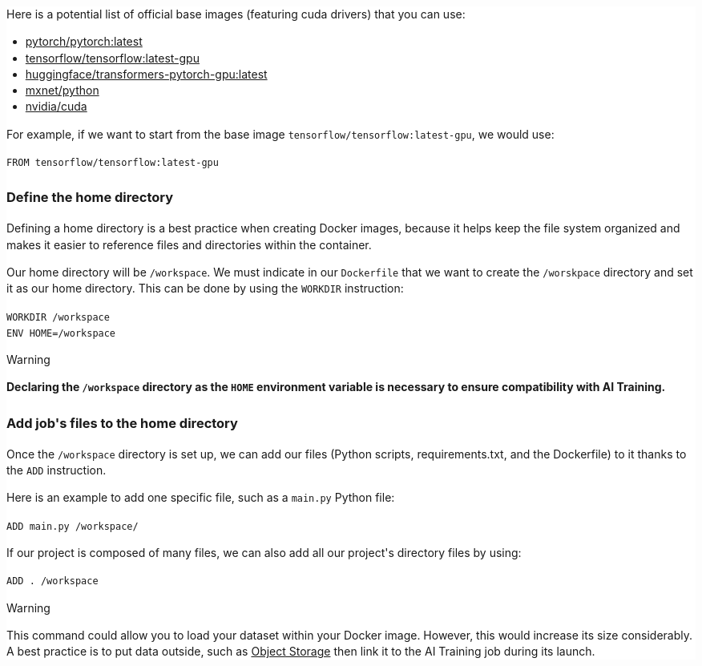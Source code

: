 Here is a potential list of official base images (featuring cuda drivers) that you can use:

-   [pytorch/pytorch:latest](https://hub.docker.com/r/pytorch/pytorch)
-   [tensorflow/tensorflow:latest-gpu](https://hub.docker.com/r/tensorflow/tensorflow)
-   [huggingface/transformers-pytorch-gpu:latest](https://hub.docker.com/r/huggingface/transformers-pytorch-gpu/)
-   [mxnet/python](https://hub.docker.com/r/mxnet/python)
-   [nvidia/cuda](https://hub.docker.com/r/nvidia/cuda)

For example, if we want to start from the base image `tensorflow/tensorflow:latest-gpu`, we would use:

``` {.console}
FROM tensorflow/tensorflow:latest-gpu
```

### Define the home directory 

Defining a home directory is a best practice when creating Docker images, because it helps keep the file system organized and makes it easier to reference files and directories within the container.

Our home directory will be `/workspace`. We must indicate in our `Dockerfile` that we want to create the `/worskpace` directory and set it as our home directory. This can be done by using the `WORKDIR` instruction:

``` {.console}
WORKDIR /workspace
ENV HOME=/workspace
```

> [!warning]
>
> **Declaring the `/workspace` directory as the `HOME` environment variable is necessary to ensure compatibility with AI Training.**
>

### Add job's files to the home directory

Once the `/workspace` directory is set up, we can add our files (Python scripts, requirements.txt, and the Dockerfile) to it thanks to the `ADD` instruction. 

Here is an example to add one specific file, such as a `main.py` Python file:

``` {.console}
ADD main.py /workspace/
```

If our project is composed of many files, we can also add all our project's directory files by using:

``` {.console}
ADD . /workspace
```

> [!warning]
>
>This command could allow you to load your dataset within your Docker image. However, this would increase its size considerably. A best practice is to put data outside, such as [Object Storage](https://www.ovhcloud.com/en-ca/public-cloud/object-storage/) then link it to the AI Training job during its launch.
>
